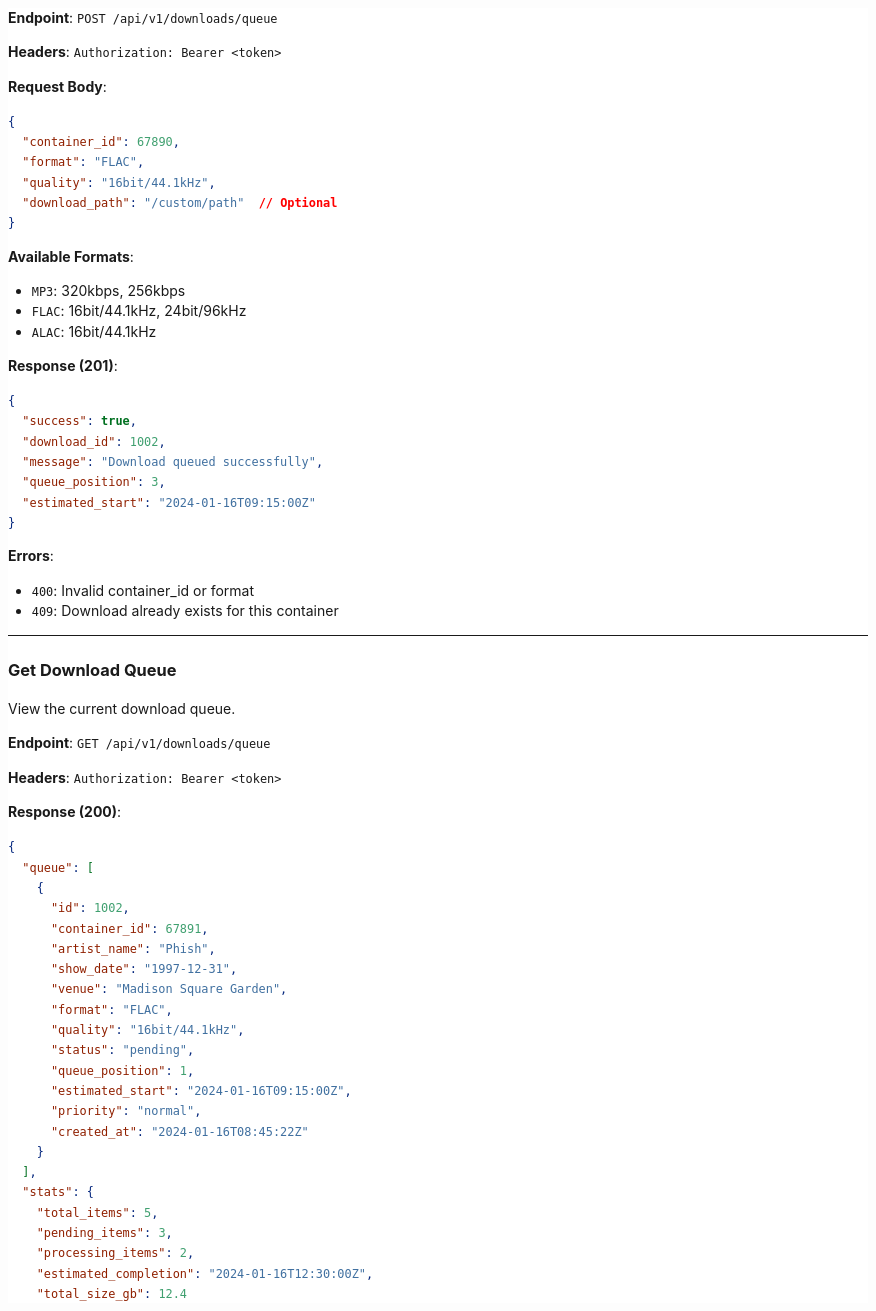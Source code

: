 **Endpoint**: `POST /api/v1/downloads/queue`

**Headers**: `Authorization: Bearer <token>`

**Request Body**:
```json
{
  "container_id": 67890,
  "format": "FLAC",
  "quality": "16bit/44.1kHz",
  "download_path": "/custom/path"  // Optional
}
```

**Available Formats**:
- `MP3`: 320kbps, 256kbps
- `FLAC`: 16bit/44.1kHz, 24bit/96kHz
- `ALAC`: 16bit/44.1kHz

**Response (201)**:
```json
{
  "success": true,
  "download_id": 1002,
  "message": "Download queued successfully",
  "queue_position": 3,
  "estimated_start": "2024-01-16T09:15:00Z"
}
```

**Errors**:
- `400`: Invalid container_id or format
- `409`: Download already exists for this container

---

### Get Download Queue
View the current download queue.

**Endpoint**: `GET /api/v1/downloads/queue`

**Headers**: `Authorization: Bearer <token>`

**Response (200)**:
```json
{
  "queue": [
    {
      "id": 1002,
      "container_id": 67891,
      "artist_name": "Phish",
      "show_date": "1997-12-31",
      "venue": "Madison Square Garden",
      "format": "FLAC",
      "quality": "16bit/44.1kHz",
      "status": "pending",
      "queue_position": 1,
      "estimated_start": "2024-01-16T09:15:00Z",
      "priority": "normal",
      "created_at": "2024-01-16T08:45:22Z"
    }
  ],
  "stats": {
    "total_items": 5,
    "pending_items": 3,
    "processing_items": 2,
    "estimated_completion": "2024-01-16T12:30:00Z",
    "total_size_gb": 12.4
```